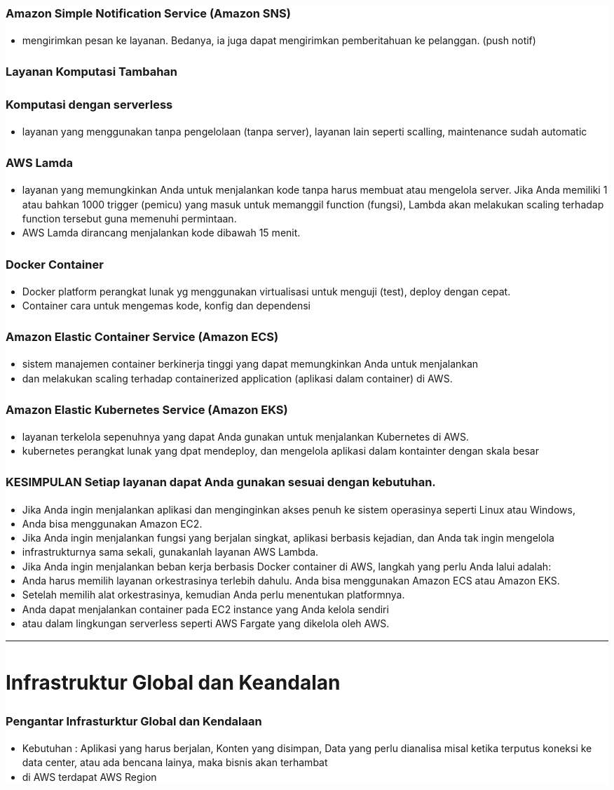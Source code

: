 ### Amazon Simple Notification Service (Amazon SNS)
* mengirimkan pesan ke layanan. Bedanya, ia juga dapat mengirimkan pemberitahuan ke pelanggan. (push notif)

### Layanan Komputasi Tambahan
### Komputasi dengan serverless
* layanan yang menggunakan tanpa pengelolaan (tanpa server), layanan lain seperti scalling, maintenance sudah automatic
### AWS Lamda
* layanan yang memungkinkan Anda untuk menjalankan kode tanpa harus membuat atau mengelola server.
  Jika Anda memiliki 1 atau bahkan 1000 trigger (pemicu) yang masuk untuk memanggil function (fungsi),
  Lambda akan melakukan scaling terhadap function tersebut guna memenuhi permintaan.
* AWS Lamda dirancang menjalankan kode dibawah 15 menit.
### Docker Container
* Docker platform perangkat lunak yg menggunakan virtualisasi untuk menguji (test), deploy dengan cepat.
* Container cara untuk mengemas kode, konfig dan dependensi 
### Amazon Elastic Container Service (Amazon ECS)
* sistem manajemen container berkinerja tinggi yang dapat memungkinkan Anda untuk menjalankan 
* dan melakukan scaling terhadap containerized application (aplikasi dalam container) di AWS.
### Amazon Elastic Kubernetes Service (Amazon EKS)
* layanan terkelola sepenuhnya yang dapat Anda gunakan untuk menjalankan Kubernetes di AWS.
* kubernetes perangkat lunak yang dpat mendeploy, dan mengelola aplikasi dalam kontainter dengan skala besar

###  KESIMPULAN Setiap layanan dapat Anda gunakan sesuai dengan kebutuhan.
* Jika Anda ingin menjalankan aplikasi dan menginginkan akses penuh ke sistem operasinya seperti Linux atau Windows, 
* Anda bisa menggunakan Amazon EC2.
* Jika Anda ingin menjalankan fungsi yang berjalan singkat, aplikasi berbasis kejadian, dan Anda tak ingin mengelola
* infrastrukturnya sama sekali, gunakanlah layanan AWS Lambda.
* Jika Anda ingin menjalankan beban kerja berbasis Docker container di AWS, langkah yang perlu Anda lalui adalah:
* Anda harus memilih layanan orkestrasinya terlebih dahulu. Anda bisa menggunakan Amazon ECS atau Amazon EKS.
* Setelah memilih alat orkestrasinya, kemudian Anda perlu menentukan platformnya. 
* Anda dapat menjalankan container pada EC2 instance yang Anda kelola sendiri 
* atau dalam lingkungan serverless seperti AWS Fargate yang dikelola oleh AWS.

 -------------------------------------------------------------------------------------------------------------------------------

# Infrastruktur Global dan Keandalan
### Pengantar Infrasturktur Global dan Kendalaan
* Kebutuhan : Aplikasi yang harus berjalan, Konten yang disimpan, Data yang perlu dianalisa
 misal ketika terputus koneksi ke data center, atau ada bencana lainya, maka bisnis akan terhambat
* di AWS terdapat AWS Region
